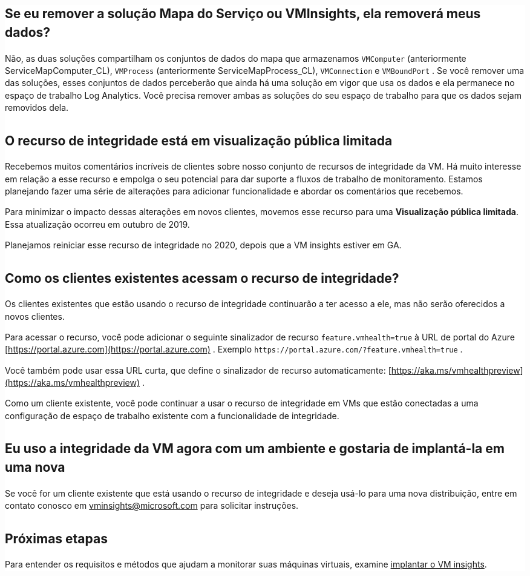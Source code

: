 ## <a name="if-i-remove-either-the-service-map-or-vminsights-solution-will-it-remove-my-data"></a>Se eu remover a solução Mapa do Serviço ou VMInsights, ela removerá meus dados?

Não, as duas soluções compartilham os conjuntos de dados do mapa que armazenamos `VMComputer` (anteriormente ServiceMapComputer_CL), `VMProcess` (anteriormente ServiceMapProcess_CL), `VMConnection` e `VMBoundPort` . Se você remover uma das soluções, esses conjuntos de dados perceberão que ainda há uma solução em vigor que usa os dados e ela permanece no espaço de trabalho Log Analytics. Você precisa remover ambas as soluções do seu espaço de trabalho para que os dados sejam removidos dela.

## <a name="health-feature-is-in-limited-public-preview"></a>O recurso de integridade está em visualização pública limitada

Recebemos muitos comentários incríveis de clientes sobre nosso conjunto de recursos de integridade da VM. Há muito interesse em relação a esse recurso e empolga o seu potencial para dar suporte a fluxos de trabalho de monitoramento. Estamos planejando fazer uma série de alterações para adicionar funcionalidade e abordar os comentários que recebemos. 

Para minimizar o impacto dessas alterações em novos clientes, movemos esse recurso para uma **Visualização pública limitada**. Essa atualização ocorreu em outubro de 2019.

Planejamos reiniciar esse recurso de integridade no 2020, depois que a VM insights estiver em GA.

## <a name="how-do-existing-customers-access-the-health-feature"></a>Como os clientes existentes acessam o recurso de integridade?

Os clientes existentes que estão usando o recurso de integridade continuarão a ter acesso a ele, mas não serão oferecidos a novos clientes.  

Para acessar o recurso, você pode adicionar o seguinte sinalizador de recurso `feature.vmhealth=true` à URL de portal do Azure [https://portal.azure.com](https://portal.azure.com) . Exemplo `https://portal.azure.com/?feature.vmhealth=true` .

Você também pode usar essa URL curta, que define o sinalizador de recurso automaticamente: [https://aka.ms/vmhealthpreview](https://aka.ms/vmhealthpreview) .

Como um cliente existente, você pode continuar a usar o recurso de integridade em VMs que estão conectadas a uma configuração de espaço de trabalho existente com a funcionalidade de integridade.  

## <a name="i-use-vm-health-now-with-one-environment-and-would-like-to-deploy-it-to-a-new-one"></a>Eu uso a integridade da VM agora com um ambiente e gostaria de implantá-la em uma nova

Se você for um cliente existente que está usando o recurso de integridade e deseja usá-lo para uma nova distribuição, entre em contato conosco em vminsights@microsoft.com para solicitar instruções.

## <a name="next-steps"></a>Próximas etapas

Para entender os requisitos e métodos que ajudam a monitorar suas máquinas virtuais, examine [implantar o VM insights](./vminsights-enable-overview.md).
